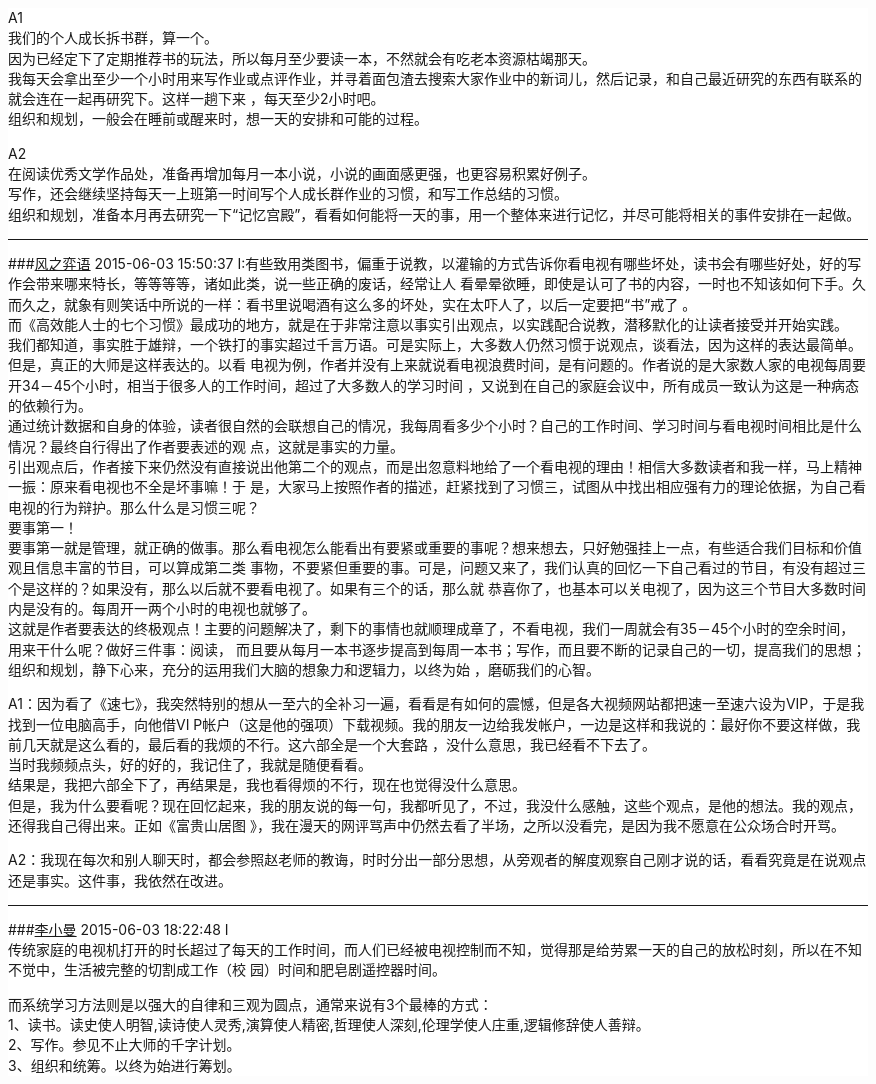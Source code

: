 A1  
我们的个人成长拆书群，算一个。  
因为已经定下了定期推荐书的玩法，所以每月至少要读一本，不然就会有吃老本资源枯竭那天。  
我每天会拿出至少一个小时用来写作业或点评作业，并寻着面包渣去搜索大家作业中的新词儿，然后记录，和自己最近研究的东西有联系的就会连在一起再研究下。这样一趟下来
，每天至少2小时吧。  
组织和规划，一般会在睡前或醒来时，想一天的安排和可能的过程。  
  
A2  
在阅读优秀文学作品处，准备再增加每月一本小说，小说的画面感更强，也更容易积累好例子。  
写作，还会继续坚持每天一上班第一时间写个人成长群作业的习惯，和写工作总结的习惯。  
组织和规划，准备本月再去研究一下“记忆宫殿”，看看如何能将一天的事，用一个整体来进行记忆，并尽可能将相关的事件安排在一起做。

---
###[风之弈语](http://www.douban.com/people/124463884/)	2015-06-03 15:50:37
I:有些致用类图书，偏重于说教，以灌输的方式告诉你看电视有哪些坏处，读书会有哪些好处，好的写作会带来哪来特长，等等等等，诸如此类，说一些正确的废话，经常让人
看晕晕欲睡，即使是认可了书的内容，一时也不知该如何下手。久而久之，就象有则笑话中所说的一样：看书里说喝酒有这么多的坏处，实在太吓人了，以后一定要把“书”戒了
。  
而《高效能人士的七个习惯》最成功的地方，就是在于非常注意以事实引出观点，以实践配合说教，潜移默化的让读者接受并开始实践。  
我们都知道，事实胜于雄辩，一个铁打的事实超过千言万语。可是实际上，大多数人仍然习惯于说观点，谈看法，因为这样的表达最简单。但是，真正的大师是这样表达的。以看
电视为例，作者并没有上来就说看电视浪费时间，是有问题的。作者说的是大家数人家的电视每周要开34－45个小时，相当于很多人的工作时间，超过了大多数人的学习时间
，又说到在自己的家庭会议中，所有成员一致认为这是一种病态的依赖行为。  
通过统计数据和自身的体验，读者很自然的会联想自己的情况，我每周看多少个小时？自己的工作时间、学习时间与看电视时间相比是什么情况？最终自行得出了作者要表述的观
点，这就是事实的力量。  
引出观点后，作者接下来仍然没有直接说出他第二个的观点，而是出忽意料地给了一个看电视的理由！相信大多数读者和我一样，马上精神一振：原来看电视也不全是坏事嘛！于
是，大家马上按照作者的描述，赶紧找到了习惯三，试图从中找出相应强有力的理论依据，为自己看电视的行为辩护。那么什么是习惯三呢？  
要事第一！  
要事第一就是管理，就正确的做事。那么看电视怎么能看出有要紧或重要的事呢？想来想去，只好勉强挂上一点，有些适合我们目标和价值观且信息丰富的节目，可以算成第二类
事物，不要紧但重要的事。可是，问题又来了，我们认真的回忆一下自己看过的节目，有没有超过三个是这样的？如果没有，那么以后就不要看电视了。如果有三个的话，那么就
恭喜你了，也基本可以关电视了，因为这三个节目大多数时间内是没有的。每周开一两个小时的电视也就够了。  
这就是作者要表达的终极观点！主要的问题解决了，剩下的事情也就顺理成章了，不看电视，我们一周就会有35－45个小时的空余时间，用来干什么呢？做好三件事：阅读，
而且要从每月一本书逐步提高到每周一本书；写作，而且要不断的记录自己的一切，提高我们的思想；组织和规划，静下心来，充分的运用我们大脑的想象力和逻辑力，以终为始
，磨砺我们的心智。  
  
A1：因为看了《速七》，我突然特别的想从一至六的全补习一遍，看看是有如何的震憾，但是各大视频网站都把速一至速六设为VIP，于是我找到一位电脑高手，向他借VI
P帐户（这是他的强项）下载视频。我的朋友一边给我发帐户，一边是这样和我说的：最好你不要这样做，我前几天就是这么看的，最后看的我烦的不行。这六部全是一个大套路
，没什么意思，我已经看不下去了。  
当时我频频点头，好的好的，我记住了，我就是随便看看。  
结果是，我把六部全下了，再结果是，我也看得烦的不行，现在也觉得没什么意思。  
但是，我为什么要看呢？现在回忆起来，我的朋友说的每一句，我都听见了，不过，我没什么感触，这些个观点，是他的想法。我的观点，还得我自己得出来。正如《富贵山居图
》，我在漫天的网评骂声中仍然去看了半场，之所以没看完，是因为我不愿意在公众场合时开骂。  
  
A2：我现在每次和别人聊天时，都会参照赵老师的教诲，时时分出一部分思想，从旁观者的解度观察自己刚才说的话，看看究竟是在说观点还是事实。这件事，我依然在改进。

---
###[李小曼](http://www.douban.com/people/29821303/)	2015-06-03 18:22:48
I  
传统家庭的电视机打开的时长超过了每天的工作时间，而人们已经被电视控制而不知，觉得那是给劳累一天的自己的放松时刻，所以在不知不觉中，生活被完整的切割成工作（校
园）时间和肥皂剧遥控器时间。  
  
而系统学习方法则是以强大的自律和三观为圆点，通常来说有3个最棒的方式：  
1、读书。读史使人明智,读诗使人灵秀,演算使人精密,哲理使人深刻,伦理学使人庄重,逻辑修辞使人善辩。  
2、写作。参见不止大师的千字计划。  
3、组织和统筹。以终为始进行筹划。  
  